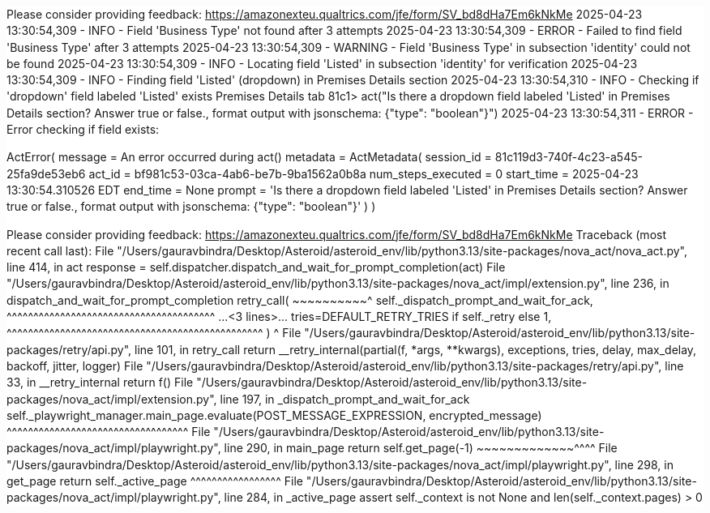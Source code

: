 Please consider providing feedback: https://amazonexteu.qualtrics.com/jfe/form/SV_bd8dHa7Em6kNkMe
2025-04-23 13:30:54,309 - INFO - Field 'Business Type' not found after 3 attempts
2025-04-23 13:30:54,309 - ERROR - Failed to find field 'Business Type' after 3 attempts
2025-04-23 13:30:54,309 - WARNING - Field 'Business Type' in subsection 'identity' could not be found
2025-04-23 13:30:54,309 - INFO - Locating field 'Listed' in subsection 'identity' for verification
2025-04-23 13:30:54,309 - INFO - Finding field 'Listed' (dropdown) in Premises Details section
2025-04-23 13:30:54,310 - INFO - Checking if 'dropdown' field labeled 'Listed' exists Premises Details tab
81c1> act("Is there a dropdown field labeled 'Listed' in Premises Details section? Answer true or false., format output with jsonschema: {"type": "boolean"}")
2025-04-23 13:30:54,311 - ERROR - Error checking if field exists: 

ActError(
    message = An error occurred during act()
    metadata = ActMetadata(
        session_id = 81c119d3-740f-4c23-a545-25fa9de53eb6
        act_id = bf981c53-03ca-4ab6-be7b-9ba1562a0b8a
        num_steps_executed = 0
        start_time = 2025-04-23 13:30:54.310526 EDT
        end_time = None
        prompt = 'Is there a dropdown field labeled 'Listed' in Premises Details section? Answer true or false., format output with jsonschema: {"type": "boolean"}'
    )
)

Please consider providing feedback: https://amazonexteu.qualtrics.com/jfe/form/SV_bd8dHa7Em6kNkMe
Traceback (most recent call last):
  File "/Users/gauravbindra/Desktop/Asteroid/asteroid_env/lib/python3.13/site-packages/nova_act/nova_act.py", line 414, in act
    response = self.dispatcher.dispatch_and_wait_for_prompt_completion(act)
  File "/Users/gauravbindra/Desktop/Asteroid/asteroid_env/lib/python3.13/site-packages/nova_act/impl/extension.py", line 236, in dispatch_and_wait_for_prompt_completion
    retry_call(
    ~~~~~~~~~~^
        self._dispatch_prompt_and_wait_for_ack,
        ^^^^^^^^^^^^^^^^^^^^^^^^^^^^^^^^^^^^^^^
    ...<3 lines>...
        tries=DEFAULT_RETRY_TRIES if self._retry else 1,
        ^^^^^^^^^^^^^^^^^^^^^^^^^^^^^^^^^^^^^^^^^^^^^^^^
    )
    ^
  File "/Users/gauravbindra/Desktop/Asteroid/asteroid_env/lib/python3.13/site-packages/retry/api.py", line 101, in retry_call
    return __retry_internal(partial(f, *args, **kwargs), exceptions, tries, delay, max_delay, backoff, jitter, logger)
  File "/Users/gauravbindra/Desktop/Asteroid/asteroid_env/lib/python3.13/site-packages/retry/api.py", line 33, in __retry_internal
    return f()
  File "/Users/gauravbindra/Desktop/Asteroid/asteroid_env/lib/python3.13/site-packages/nova_act/impl/extension.py", line 197, in _dispatch_prompt_and_wait_for_ack
    self._playwright_manager.main_page.evaluate(POST_MESSAGE_EXPRESSION, encrypted_message)
    ^^^^^^^^^^^^^^^^^^^^^^^^^^^^^^^^^^
  File "/Users/gauravbindra/Desktop/Asteroid/asteroid_env/lib/python3.13/site-packages/nova_act/impl/playwright.py", line 290, in main_page
    return self.get_page(-1)
           ~~~~~~~~~~~~~^^^^
  File "/Users/gauravbindra/Desktop/Asteroid/asteroid_env/lib/python3.13/site-packages/nova_act/impl/playwright.py", line 298, in get_page
    return self._active_page
           ^^^^^^^^^^^^^^^^^
  File "/Users/gauravbindra/Desktop/Asteroid/asteroid_env/lib/python3.13/site-packages/nova_act/impl/playwright.py", line 284, in _active_page
    assert self._context is not None and len(self._context.pages) > 0